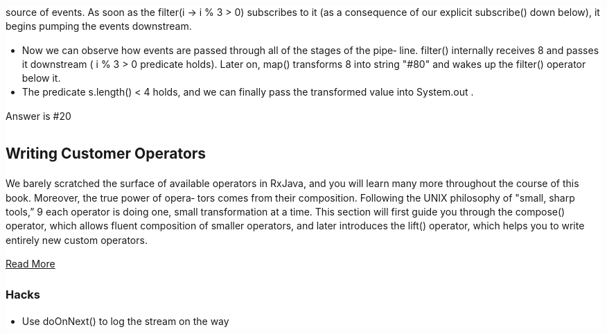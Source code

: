 source of events. As soon as the filter(i -> i % 3 > 0) subscribes to it (as a
consequence of our explicit subscribe() down below), it begins pumping the
events downstream.
- Now we can observe how events are passed through all of the stages of the pipe‐
line. filter() internally receives 8 and passes it downstream ( i % 3 > 0 predicate 
holds). Later on, map() transforms 8 into string "#80" and wakes up the
filter() operator below it.
- The predicate s.length() < 4 holds, and we can finally pass the transformed
value into System.out .

Answer is #20


## Writing Customer Operators
We barely scratched the surface of available operators in RxJava, and you will learn
many more throughout the course of this book. Moreover, the true power of opera‐
tors comes from their composition. Following the UNIX philosophy of "small, sharp
tools,” 9 each operator is doing one, small transformation at a time. This section will
first guide you through the compose() operator, which allows fluent composition of
smaller operators, and later introduces the lift() operator, which helps you to write
entirely new custom operators.

[Read More]()



### Hacks
- Use doOnNext() to log the stream on the way
